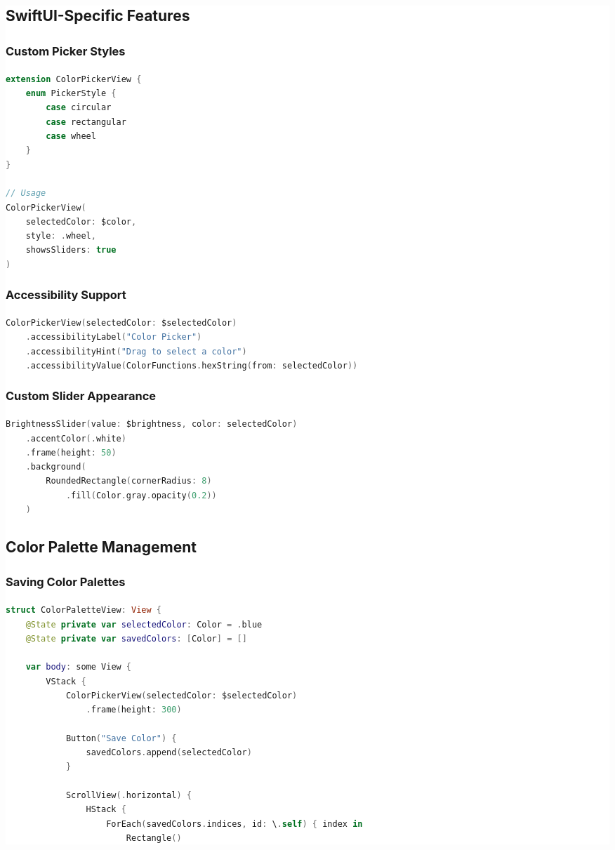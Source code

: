## SwiftUI-Specific Features

### Custom Picker Styles

```swift
extension ColorPickerView {
    enum PickerStyle {
        case circular
        case rectangular
        case wheel
    }
}

// Usage
ColorPickerView(
    selectedColor: $color,
    style: .wheel,
    showsSliders: true
)
```

### Accessibility Support

```swift
ColorPickerView(selectedColor: $selectedColor)
    .accessibilityLabel("Color Picker")
    .accessibilityHint("Drag to select a color")
    .accessibilityValue(ColorFunctions.hexString(from: selectedColor))
```

### Custom Slider Appearance

```swift
BrightnessSlider(value: $brightness, color: selectedColor)
    .accentColor(.white)
    .frame(height: 50)
    .background(
        RoundedRectangle(cornerRadius: 8)
            .fill(Color.gray.opacity(0.2))
    )
```

## Color Palette Management

### Saving Color Palettes

```swift
struct ColorPaletteView: View {
    @State private var selectedColor: Color = .blue
    @State private var savedColors: [Color] = []

    var body: some View {
        VStack {
            ColorPickerView(selectedColor: $selectedColor)
                .frame(height: 300)

            Button("Save Color") {
                savedColors.append(selectedColor)
            }

            ScrollView(.horizontal) {
                HStack {
                    ForEach(savedColors.indices, id: \.self) { index in
                        Rectangle()
```
